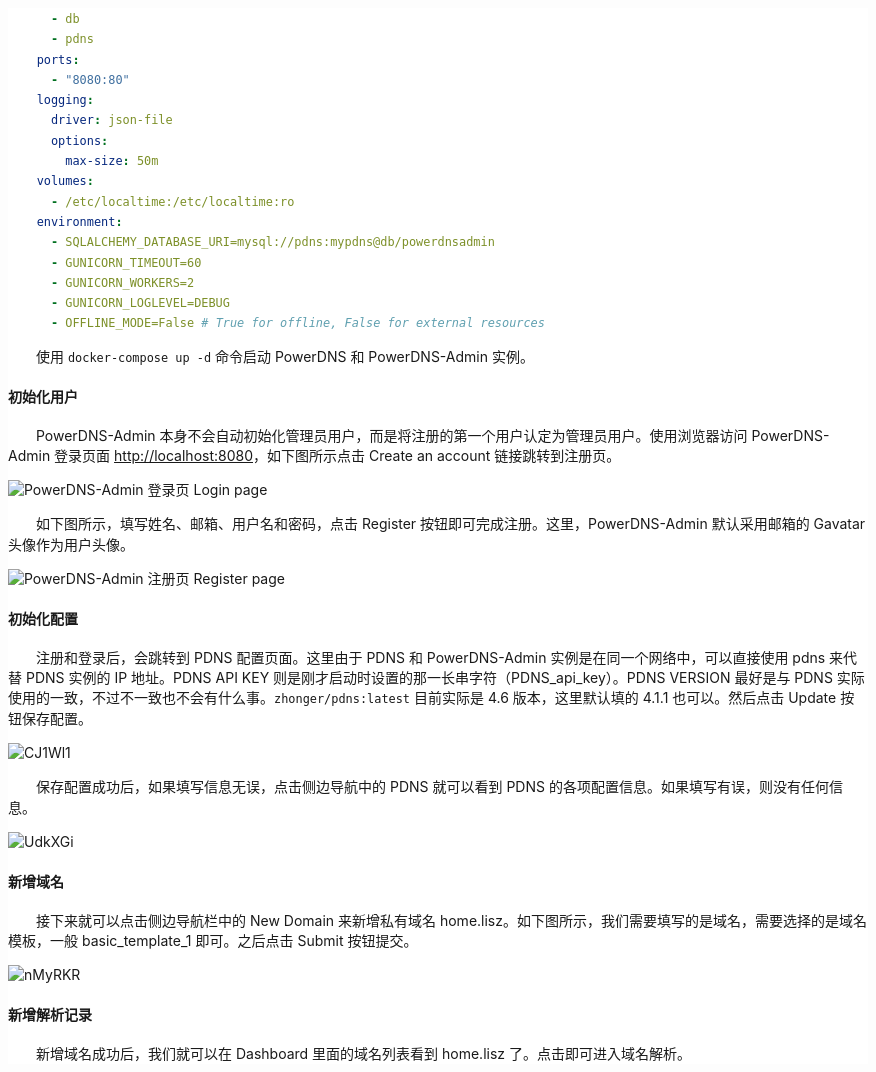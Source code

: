 ```yaml
      - db
      - pdns
    ports:
      - "8080:80"
    logging:
      driver: json-file
      options:
        max-size: 50m
    volumes:
      - /etc/localtime:/etc/localtime:ro
    environment:
      - SQLALCHEMY_DATABASE_URI=mysql://pdns:mypdns@db/powerdnsadmin
      - GUNICORN_TIMEOUT=60
      - GUNICORN_WORKERS=2
      - GUNICORN_LOGLEVEL=DEBUG
      - OFFLINE_MODE=False # True for offline, False for external resources 
```

&emsp;&emsp;使用 `docker-compose up -d` 命令启动 PowerDNS 和 PowerDNS-Admin 实例。

#### 初始化用户

&emsp;&emsp;PowerDNS-Admin 本身不会自动初始化管理员用户，而是将注册的第一个用户认定为管理员用户。使用浏览器访问 PowerDNS-Admin 登录页面 [http://localhost:8080](http://localhost:8080)，如下图所示点击 Create an account 链接跳转到注册页。

![PowerDNS-Admin 登录页 Login page](https://i.luish.cc/blog/9NDNpc.webp)

&emsp;&emsp;如下图所示，填写姓名、邮箱、用户名和密码，点击 Register 按钮即可完成注册。这里，PowerDNS-Admin 默认采用邮箱的 Gavatar 头像作为用户头像。

![PowerDNS-Admin 注册页 Register page](https://i.luish.cc/blog/TJqhDE.webp)

#### 初始化配置

&emsp;&emsp;注册和登录后，会跳转到 PDNS 配置页面。这里由于 PDNS 和 PowerDNS-Admin 实例是在同一个网络中，可以直接使用 pdns 来代替 PDNS 实例的 IP 地址。PDNS API KEY 则是刚才启动时设置的那一长串字符（PDNS_api_key）。PDNS VERSION 最好是与 PDNS 实际使用的一致，不过不一致也不会有什么事。`zhonger/pdns:latest` 目前实际是 4.6 版本，这里默认填的 4.1.1 也可以。然后点击 Update 按钮保存配置。

![CJ1Wl1](https://i.luish.cc/blog/CJ1Wl1.webp)

&emsp;&emsp;保存配置成功后，如果填写信息无误，点击侧边导航中的 PDNS 就可以看到 PDNS 的各项配置信息。如果填写有误，则没有任何信息。

![UdkXGi](https://i.luish.cc/blog/UdkXGi.webp)

#### 新增域名

&emsp;&emsp;接下来就可以点击侧边导航栏中的 New Domain 来新增私有域名 home.lisz。如下图所示，我们需要填写的是域名，需要选择的是域名模板，一般 basic_template_1 即可。之后点击 Submit 按钮提交。

![nMyRKR](https://i.luish.cc/blog/nMyRKR.webp)

#### 新增解析记录

&emsp;&emsp;新增域名成功后，我们就可以在 Dashboard 里面的域名列表看到 home.lisz 了。点击即可进入域名解析。
